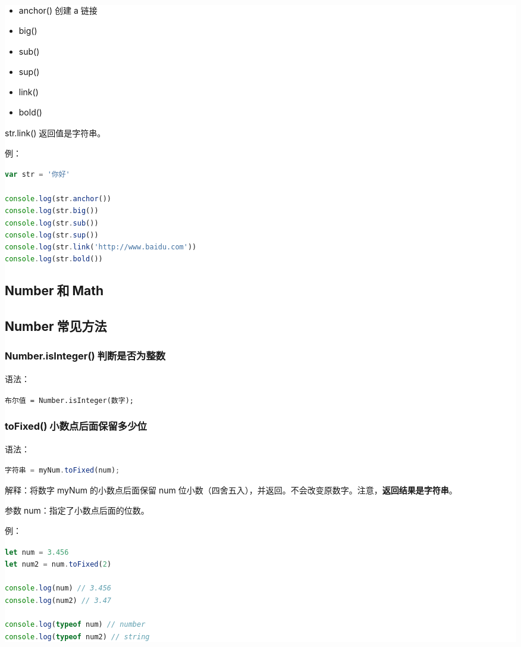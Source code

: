 - anchor() 创建 a 链接

- big()

- sub()

- sup()

- link()

- bold()

str.link() 返回值是字符串。

例：

```js
var str = '你好'

console.log(str.anchor())
console.log(str.big())
console.log(str.sub())
console.log(str.sup())
console.log(str.link('http://www.baidu.com'))
console.log(str.bold())
```


## Number 和 Math


## Number 常见方法


### Number.isInteger() 判断是否为整数

语法：

```
布尔值 = Number.isInteger(数字);
```


### toFixed() 小数点后面保留多少位

语法：

```js
字符串 = myNum.toFixed(num);
```

解释：将数字 myNum 的小数点后面保留 num 位小数（四舍五入），并返回。不会改变原数字。注意，**返回结果是字符串**。

参数 num：指定了小数点后面的位数。

例：

```js
let num = 3.456
let num2 = num.toFixed(2)

console.log(num) // 3.456
console.log(num2) // 3.47

console.log(typeof num) // number
console.log(typeof num2) // string
```
